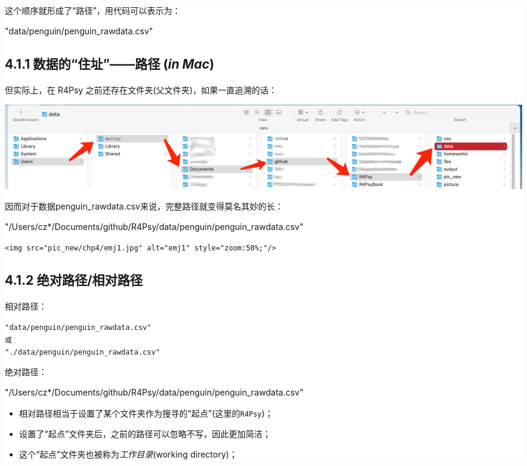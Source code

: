 

这个顺序就形成了“路径”，用代码可以表示为：


"data/penguin/penguin_rawdata.csv"




## 4.1.1 数据的“住址”——路径 (_in Mac_)


但实际上，在 R4Psy 之前还存在文件夹(父文件夹)，如果一直追溯的话：  

![path2](pic_new/chp4/path2.jpg)

因而对于数据penguin_rawdata.csv来说，完整路径就变得莫名其妙的长：



"/Users/cz*/Documents/github/R4Psy/data/penguin/penguin_rawdata.csv"



    <img src="pic_new/chp4/emj1.jpg" alt="emj1" style="zoom:50%;"/>



## 4.1.2 绝对路径/相对路径


相对路径：

      
    "data/penguin/penguin_rawdata.csv"   
    或 
    "./data/penguin/penguin_rawdata.csv"
    




绝对路径：



"/Users/cz*/Documents/github/R4Psy/data/penguin/penguin_rawdata.csv"





-   相对路径相当于设置了某个文件夹作为搜寻的“起点”(这里的`R4Psy`)；

-   设置了“起点”文件夹后，之前的路径可以忽略不写，因此更加简洁；

-   这个“起点”文件夹也被称为*工作目录*(working directory)；
